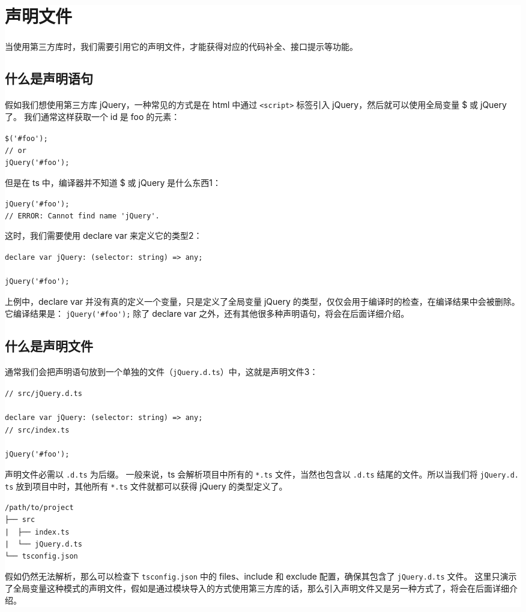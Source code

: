 
# 声明文件
当使用第三方库时，我们需要引用它的声明文件，才能获得对应的代码补全、接口提示等功能。

## 什么是声明语句
假如我们想使用第三方库 jQuery，一种常见的方式是在 html 中通过 `<script>` 标签引入 jQuery，然后就可以使用全局变量 $ 或 jQuery 了。
我们通常这样获取一个 id 是 foo 的元素：
```
$('#foo');
// or
jQuery('#foo');
```
但是在 ts 中，编译器并不知道 $ 或 jQuery 是什么东西1：
```
jQuery('#foo');
// ERROR: Cannot find name 'jQuery'.
```
这时，我们需要使用 declare var 来定义它的类型2：
```
declare var jQuery: (selector: string) => any;

jQuery('#foo');
```
上例中，declare var 并没有真的定义一个变量，只是定义了全局变量 jQuery 的类型，仅仅会用于编译时的检查，在编译结果中会被删除。它编译结果是：
`jQuery('#foo');`
除了 declare var 之外，还有其他很多种声明语句，将会在后面详细介绍。


## 什么是声明文件
通常我们会把声明语句放到一个单独的文件（`jQuery.d.ts`）中，这就是声明文件3：
```
// src/jQuery.d.ts

declare var jQuery: (selector: string) => any;
// src/index.ts

jQuery('#foo');
```
声明文件必需以 `.d.ts` 为后缀。
一般来说，ts 会解析项目中所有的 `*.ts` 文件，当然也包含以 `.d.ts` 结尾的文件。所以当我们将 `jQuery.d.ts` 放到项目中时，其他所有 `*.ts` 文件就都可以获得 jQuery 的类型定义了。
```
/path/to/project
├── src
|  ├── index.ts
|  └── jQuery.d.ts
└── tsconfig.json
```
假如仍然无法解析，那么可以检查下 `tsconfig.json` 中的 files、include 和 exclude 配置，确保其包含了 `jQuery.d.ts` 文件。
这里只演示了全局变量这种模式的声明文件，假如是通过模块导入的方式使用第三方库的话，那么引入声明文件又是另一种方式了，将会在后面详细介绍。
